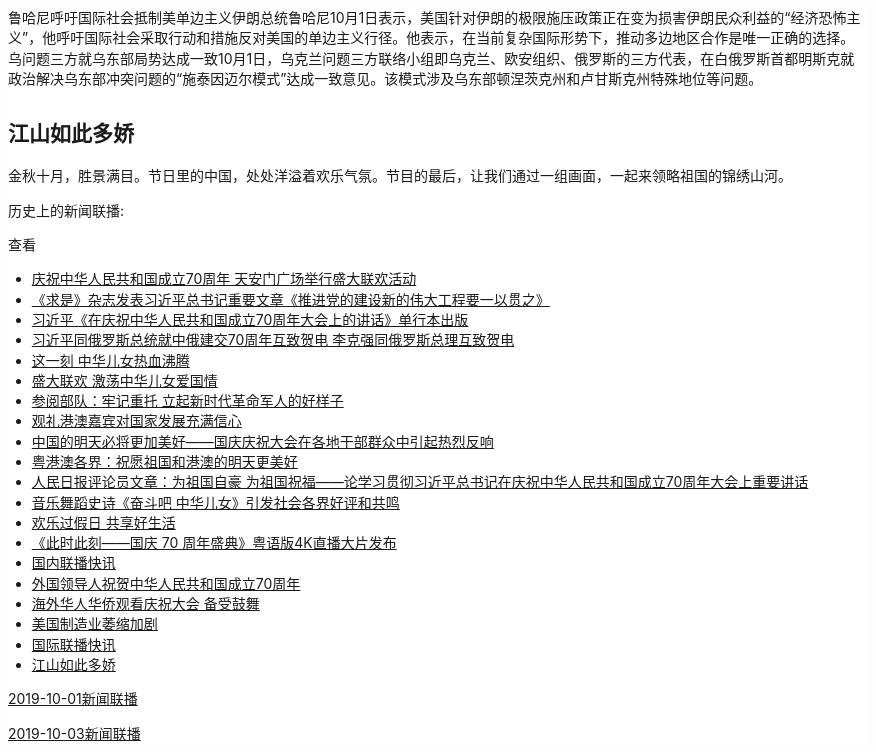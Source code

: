 
鲁哈尼呼吁国际社会抵制美单边主义伊朗总统鲁哈尼10月1日表示，美国针对伊朗的极限施压政策正在变为损害伊朗民众利益的“经济恐怖主义”，他呼吁国际社会采取行动和措施反对美国的单边主义行径。他表示，在当前复杂国际形势下，推动多边地区合作是唯一正确的选择。乌问题三方就乌东部局势达成一致10月1日，乌克兰问题三方联络小组即乌克兰、欧安组织、俄罗斯的三方代表，在白俄罗斯首都明斯克就政治解决乌东部冲突问题的“施泰因迈尔模式”达成一致意见。该模式涉及乌东部顿涅茨克州和卢甘斯克州特殊地位等问题。


## 江山如此多娇


金秋十月，胜景满目。节日里的中国，处处洋溢着欢乐气氛。节目的最后，让我们通过一组画面，一起来领略祖国的锦绣山河。






历史上的新闻联播:

 查看
 

* [庆祝中华人民共和国成立70周年 天安门广场举行盛大联欢活动](#庆祝中华人民共和国成立70周年-天安门广场举行盛大联欢活动)
* [《求是》杂志发表习近平总书记重要文章《推进党的建设新的伟大工程要一以贯之》](#《求是》杂志发表习近平总书记重要文章《推进党的建设新的伟大工程要一以贯之》)
* [习近平《在庆祝中华人民共和国成立70周年大会上的讲话》单行本出版](#习近平《在庆祝中华人民共和国成立70周年大会上的讲话》单行本出版)
* [习近平同俄罗斯总统就中俄建交70周年互致贺电 李克强同俄罗斯总理互致贺电](#习近平同俄罗斯总统就中俄建交70周年互致贺电-李克强同俄罗斯总理互致贺电)
* [这一刻 中华儿女热血沸腾](#这一刻-中华儿女热血沸腾)
* [盛大联欢 激荡中华儿女爱国情](#盛大联欢-激荡中华儿女爱国情)
* [参阅部队：牢记重托 立起新时代革命军人的好样子](#参阅部队：牢记重托-立起新时代革命军人的好样子)
* [观礼港澳嘉宾对国家发展充满信心](#观礼港澳嘉宾对国家发展充满信心)
* [中国的明天必将更加美好——国庆庆祝大会在各地干部群众中引起热烈反响](#中国的明天必将更加美好——国庆庆祝大会在各地干部群众中引起热烈反响)
* [粤港澳各界：祝愿祖国和港澳的明天更美好](#粤港澳各界：祝愿祖国和港澳的明天更美好)
* [人民日报评论员文章：为祖国自豪 为祖国祝福——论学习贯彻习近平总书记在庆祝中华人民共和国成立70周年大会上重要讲话](#人民日报评论员文章：为祖国自豪-为祖国祝福——论学习贯彻习近平总书记在庆祝中华人民共和国成立70周年大会上重要讲话)
* [音乐舞蹈史诗《奋斗吧 中华儿女》引发社会各界好评和共鸣](#音乐舞蹈史诗《奋斗吧-中华儿女》引发社会各界好评和共鸣)
* [欢乐过假日 共享好生活](#欢乐过假日-共享好生活)
* [《此时此刻——国庆 70 周年盛典》粤语版4K直播大片发布](#《此时此刻——国庆-70-周年盛典》粤语版4k直播大片发布)
* [国内联播快讯](#国内联播快讯)
* [外国领导人祝贺中华人民共和国成立70周年](#外国领导人祝贺中华人民共和国成立70周年)
* [海外华人华侨观看庆祝大会 备受鼓舞](#海外华人华侨观看庆祝大会-备受鼓舞)
* [美国制造业萎缩加剧](#美国制造业萎缩加剧)
* [国际联播快讯](#国际联播快讯)
* [江山如此多娇](#江山如此多娇)






[2019-10-01新闻联播](/xinwenlianbo/20191001)


[2019-10-03新闻联播](/xinwenlianbo/20191003)



